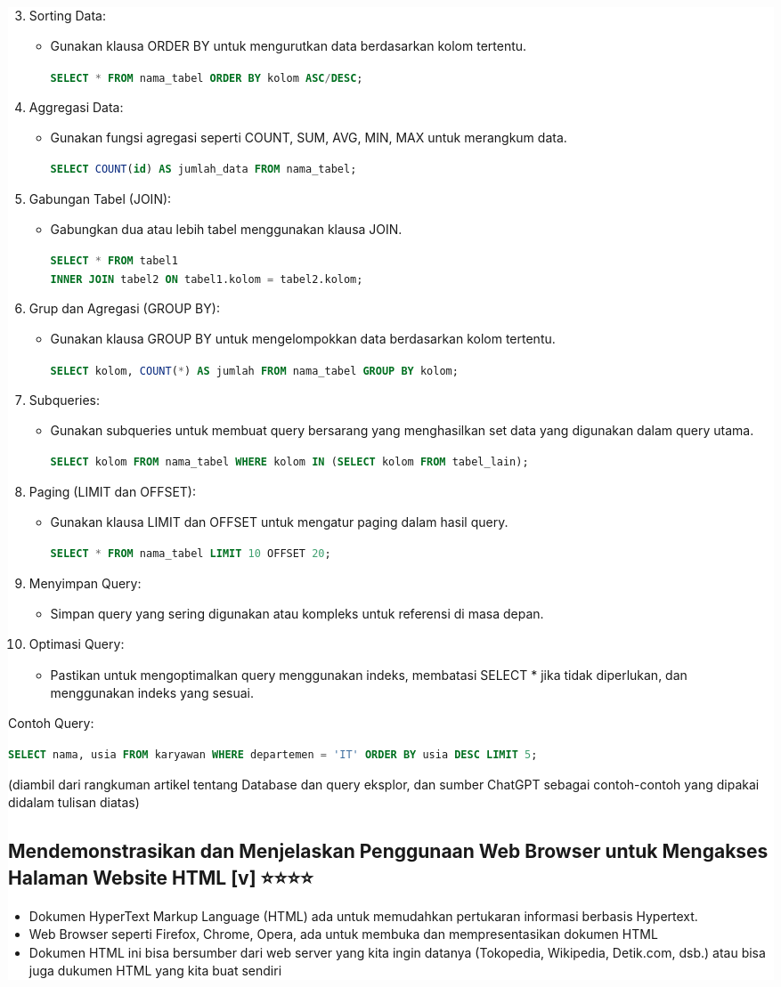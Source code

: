 3. Sorting Data:
   - Gunakan klausa ORDER BY untuk mengurutkan data berdasarkan kolom tertentu.
     ```sql
     SELECT * FROM nama_tabel ORDER BY kolom ASC/DESC;
     ```

4. Aggregasi Data:
   - Gunakan fungsi agregasi seperti COUNT, SUM, AVG, MIN, MAX untuk merangkum data.
     ```sql
     SELECT COUNT(id) AS jumlah_data FROM nama_tabel;
     ```
     
5. Gabungan Tabel (JOIN):
   - Gabungkan dua atau lebih tabel menggunakan klausa JOIN.
     ```sql
     SELECT * FROM tabel1
     INNER JOIN tabel2 ON tabel1.kolom = tabel2.kolom;
     ```

6. Grup dan Agregasi (GROUP BY):
   - Gunakan klausa GROUP BY untuk mengelompokkan data berdasarkan kolom tertentu.
     ```sql
     SELECT kolom, COUNT(*) AS jumlah FROM nama_tabel GROUP BY kolom;
     ```

7. Subqueries:
   - Gunakan subqueries untuk membuat query bersarang yang menghasilkan set data yang digunakan dalam query utama.
     ```sql
     SELECT kolom FROM nama_tabel WHERE kolom IN (SELECT kolom FROM tabel_lain);
     ```

8. Paging (LIMIT dan OFFSET):
   - Gunakan klausa LIMIT dan OFFSET untuk mengatur paging dalam hasil query.
     ```sql
     SELECT * FROM nama_tabel LIMIT 10 OFFSET 20;
     ```

9. Menyimpan Query:
   - Simpan query yang sering digunakan atau kompleks untuk referensi di masa depan.

10. Optimasi Query:
    - Pastikan untuk mengoptimalkan query menggunakan indeks, membatasi SELECT * jika tidak diperlukan, dan menggunakan indeks yang sesuai.

Contoh Query:
```sql
SELECT nama, usia FROM karyawan WHERE departemen = 'IT' ORDER BY usia DESC LIMIT 5;
```
(diambil dari rangkuman artikel tentang Database dan query eksplor, dan sumber ChatGPT sebagai contoh-contoh yang dipakai didalam tulisan diatas)

## Mendemonstrasikan dan Menjelaskan Penggunaan Web Browser untuk Mengakses Halaman Website HTML [v] ⭐⭐⭐⭐
- Dokumen HyperText Markup Language (HTML) ada untuk memudahkan pertukaran informasi berbasis Hypertext.
- Web Browser seperti Firefox, Chrome, Opera, ada untuk membuka dan mempresentasikan dokumen HTML
- Dokumen HTML ini bisa bersumber dari web server yang kita ingin datanya (Tokopedia, Wikipedia, Detik.com, dsb.) atau bisa juga dukumen HTML yang kita buat sendiri
